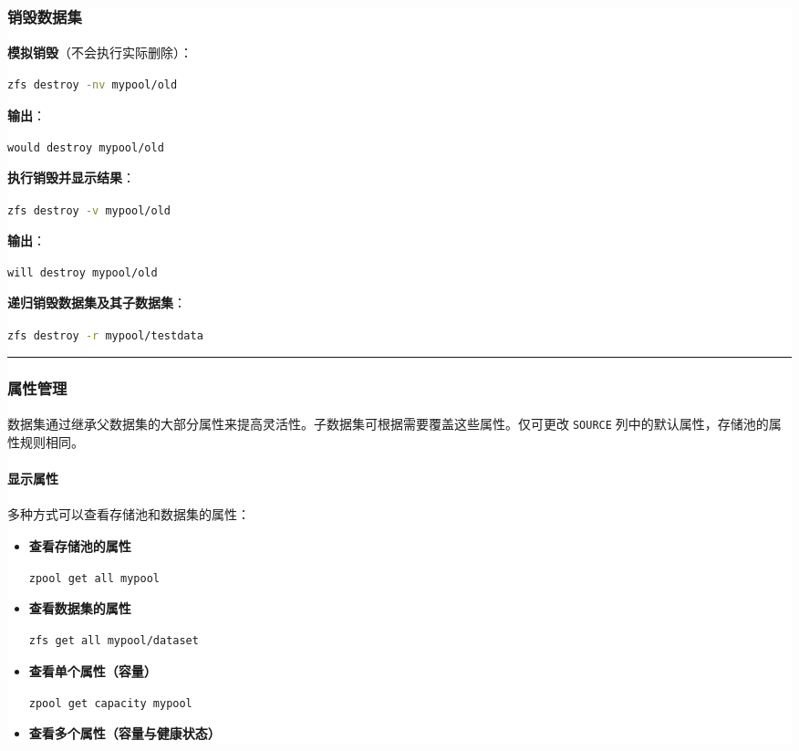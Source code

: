 
### **销毁数据集**  

**模拟销毁**（不会执行实际删除）：  

```sh
zfs destroy -nv mypool/old
```

**输出**：  

```
would destroy mypool/old
```

**执行销毁并显示结果**：  

```sh
zfs destroy -v mypool/old
```

**输出**：  

```
will destroy mypool/old
```

**递归销毁数据集及其子数据集**：  

```sh
zfs destroy -r mypool/testdata
```

---

### **属性管理**  

数据集通过继承父数据集的大部分属性来提高灵活性。子数据集可根据需要覆盖这些属性。仅可更改 `SOURCE` 列中的默认属性，存储池的属性规则相同。  

#### **显示属性**  

多种方式可以查看存储池和数据集的属性：  

- **查看存储池的属性**  

  ```sh
  zpool get all mypool
  ```

- **查看数据集的属性**  

  ```sh
  zfs get all mypool/dataset
  ```

- **查看单个属性（容量）**  

  ```sh
  zpool get capacity mypool
  ```

- **查看多个属性（容量与健康状态）**  
